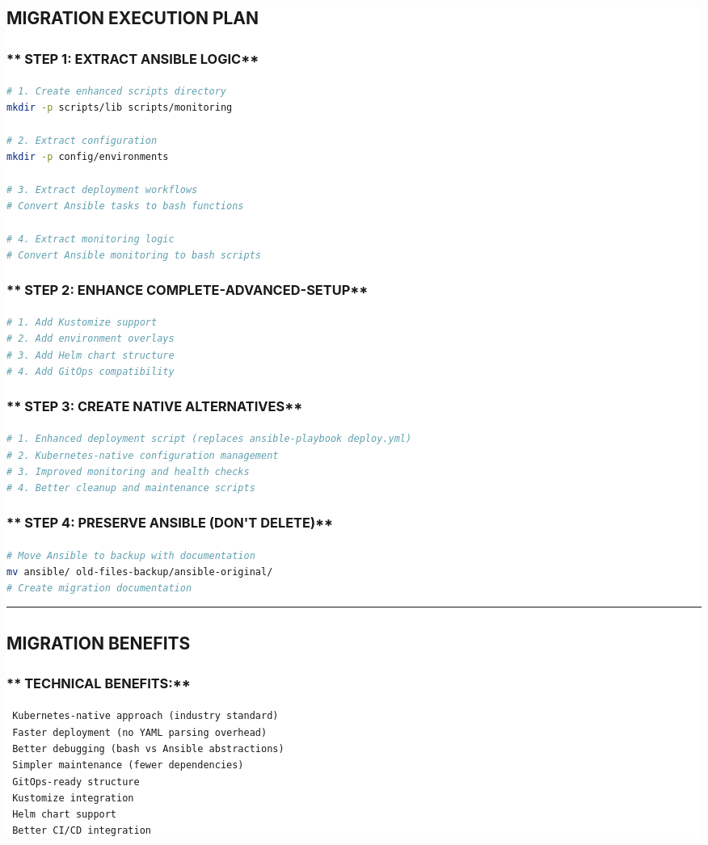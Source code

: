 ##  **MIGRATION EXECUTION PLAN**

### ** STEP 1: EXTRACT ANSIBLE LOGIC**
```bash
# 1. Create enhanced scripts directory
mkdir -p scripts/lib scripts/monitoring

# 2. Extract configuration
mkdir -p config/environments

# 3. Extract deployment workflows
# Convert Ansible tasks to bash functions

# 4. Extract monitoring logic
# Convert Ansible monitoring to bash scripts
```

### ** STEP 2: ENHANCE COMPLETE-ADVANCED-SETUP**
```bash
# 1. Add Kustomize support
# 2. Add environment overlays
# 3. Add Helm chart structure
# 4. Add GitOps compatibility
```

### ** STEP 3: CREATE NATIVE ALTERNATIVES**
```bash
# 1. Enhanced deployment script (replaces ansible-playbook deploy.yml)
# 2. Kubernetes-native configuration management
# 3. Improved monitoring and health checks
# 4. Better cleanup and maintenance scripts
```

### ** STEP 4: PRESERVE ANSIBLE (DON'T DELETE)**
```bash
# Move Ansible to backup with documentation
mv ansible/ old-files-backup/ansible-original/
# Create migration documentation
```

---

##  **MIGRATION BENEFITS**

### ** TECHNICAL BENEFITS:**
```
 Kubernetes-native approach (industry standard)
 Faster deployment (no YAML parsing overhead)
 Better debugging (bash vs Ansible abstractions)
 Simpler maintenance (fewer dependencies)
 GitOps-ready structure
 Kustomize integration
 Helm chart support
 Better CI/CD integration
```
